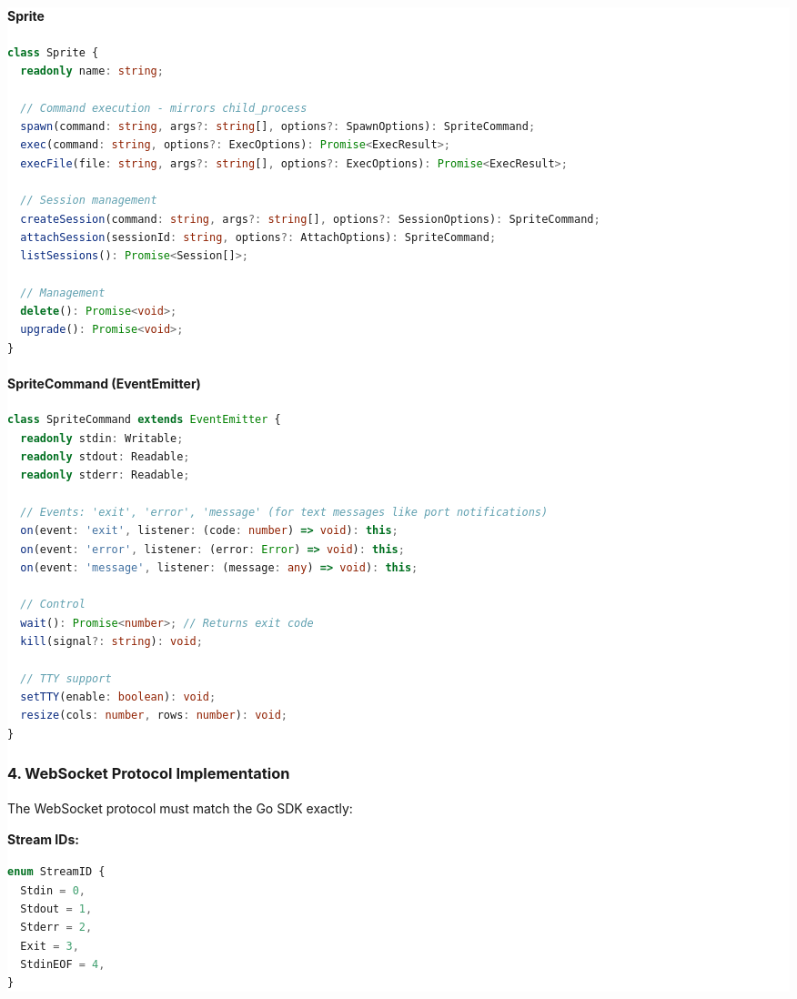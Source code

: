#### Sprite
```typescript
class Sprite {
  readonly name: string;
  
  // Command execution - mirrors child_process
  spawn(command: string, args?: string[], options?: SpawnOptions): SpriteCommand;
  exec(command: string, options?: ExecOptions): Promise<ExecResult>;
  execFile(file: string, args?: string[], options?: ExecOptions): Promise<ExecResult>;
  
  // Session management
  createSession(command: string, args?: string[], options?: SessionOptions): SpriteCommand;
  attachSession(sessionId: string, options?: AttachOptions): SpriteCommand;
  listSessions(): Promise<Session[]>;
  
  // Management
  delete(): Promise<void>;
  upgrade(): Promise<void>;
}
```

#### SpriteCommand (EventEmitter)
```typescript
class SpriteCommand extends EventEmitter {
  readonly stdin: Writable;
  readonly stdout: Readable;
  readonly stderr: Readable;
  
  // Events: 'exit', 'error', 'message' (for text messages like port notifications)
  on(event: 'exit', listener: (code: number) => void): this;
  on(event: 'error', listener: (error: Error) => void): this;
  on(event: 'message', listener: (message: any) => void): this;
  
  // Control
  wait(): Promise<number>; // Returns exit code
  kill(signal?: string): void;
  
  // TTY support
  setTTY(enable: boolean): void;
  resize(cols: number, rows: number): void;
}
```

### 4. WebSocket Protocol Implementation

The WebSocket protocol must match the Go SDK exactly:

**Stream IDs:**
```typescript
enum StreamID {
  Stdin = 0,
  Stdout = 1,
  Stderr = 2,
  Exit = 3,
  StdinEOF = 4,
}
```
